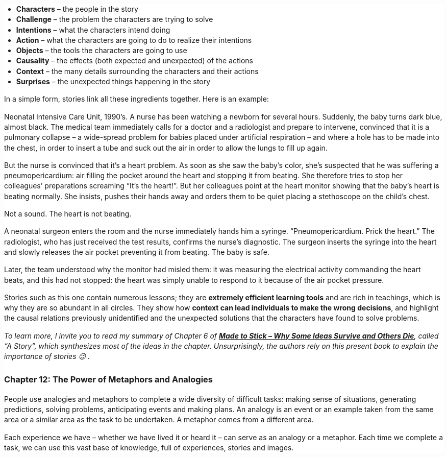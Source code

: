 *   **Characters** – the people in the story
*   **Challenge** – the problem the characters are trying to solve
*   **Intentions** – what the characters intend doing
*   **Action** – what the characters are going to do to realize their intentions
*   **Objects** – the tools the characters are going to use
*   **Causality** – the effects (both expected and unexpected) of the actions
*   **Context** – the many details surrounding the characters and their actions
*   **Surprises** – the unexpected things happening in the story

In a simple form, stories link all these ingredients together. Here is an example:

Neonatal Intensive Care Unit, 1990’s. A nurse has been watching a newborn for several hours. Suddenly, the baby turns dark blue, almost black. The medical team immediately calls for a doctor and a radiologist and prepare to intervene, convinced that it is a pulmonary collapse – a wide-spread problem for babies placed under artificial respiration – and where a hole has to be made into the chest, in order to insert a tube and suck out the air in order to allow the lungs to fill up again.

But the nurse is convinced that it’s a heart problem. As soon as she saw the baby’s color, she’s suspected that he was suffering a pneumopericardium: air filling the pocket around the heart and stopping it from beating. She therefore tries to stop her colleagues’ preparations screaming “It’s the heart!”. But her colleagues point at the heart monitor showing that the baby’s heart is beating normally. She insists, pushes their hands away and orders them to be quiet placing a stethoscope on the child’s chest.

Not a sound. The heart is not beating.

A neonatal surgeon enters the room and the nurse immediately hands him a syringe. “Pneumopericardium. Prick the heart.” The radiologist, who has just received the test results, confirms the nurse’s diagnostic. The surgeon inserts the syringe into the heart and slowly releases the air pocket preventing it from beating. The baby is safe.

Later, the team understood why the monitor had misled them: it was measuring the electrical activity commanding the heart beats, and this had not stopped: the heart was simply unable to respond to it because of the air pocket pressure.

Stories such as this one contain numerous lessons; they are **extremely efficient learning tools** and are rich in teachings, which is why they are so abundant in all circles. They show how **context can lead individuals to make the wrong decisions**, and highlight the causal relations previously unidentified and the unexpected solutions that the characters have found to solve problems.

_To learn more, I invite you to read my summary of Chapter 6 of **[Made to Stick – Why Some Ideas Survive and Others Die](https://books-that-can-change-your-life.net/made-to-stick/)**, called “A Story”, which synthesizes most of the ideas in the chapter. Unsurprisingly, the authors rely on this present book to explain the importance of stories 😉_ _._

### Chapter 12: The Power of Metaphors and Analogies

People use analogies and metaphors to complete a wide diversity of difficult tasks: making sense of situations, generating predictions, solving problems, anticipating events and making plans. An analogy is an event or an example taken from the same area or a similar area as the task to be undertaken. A metaphor comes from a different area.

Each experience we have – whether we have lived it or heard it – can serve as an analogy or a metaphor. Each time we complete a task, we can use this vast base of knowledge, full of experiences, stories and images.
